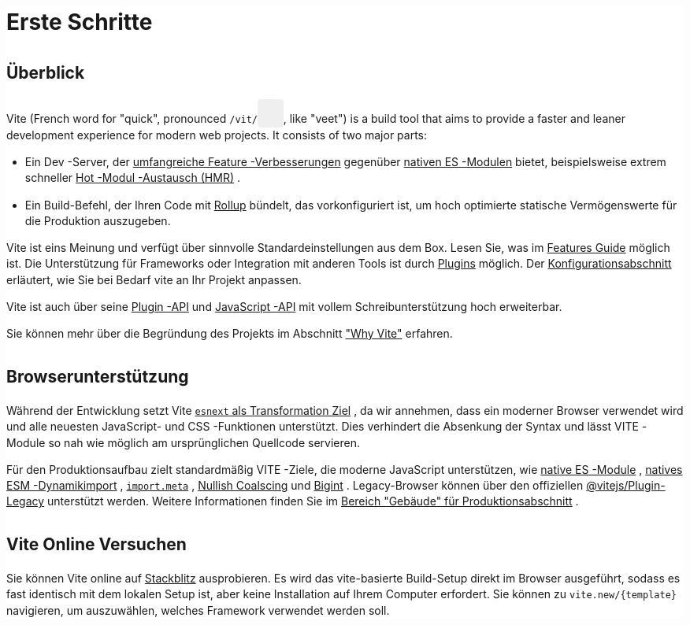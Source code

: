 # Erste Schritte

<audio id="vite-audio">
  <source src="/vite.mp3" type="audio/mpeg">
</audio>

## Überblick

Vite (French word for "quick", pronounced `/vit/`<button style="border:none;padding:3px;border-radius:4px;vertical-align:bottom" id="play-vite-audio" onclick="document.getElementById('vite-audio').play();"><svg style="height:2em;width:2em"><use href="/voice.svg#voice" /></svg></button>, like "veet") is a build tool that aims to provide a faster and leaner development experience for modern web projects. It consists of two major parts:

- Ein Dev -Server, der [umfangreiche Feature -Verbesserungen](./features) gegenüber [nativen ES -Modulen](https://developer.mozilla.org/en-US/docs/Web/JavaScript/Guide/Modules) bietet, beispielsweise extrem schneller [Hot -Modul -Austausch (HMR)](./features#hot-module-replacement) .

- Ein Build-Befehl, der Ihren Code mit [Rollup](https://rollupjs.org) bündelt, das vorkonfiguriert ist, um hoch optimierte statische Vermögenswerte für die Produktion auszugeben.

Vite ist eins Meinung und verfügt über sinnvolle Standardeinstellungen aus dem Box. Lesen Sie, was im [Features Guide](./features) möglich ist. Die Unterstützung für Frameworks oder Integration mit anderen Tools ist durch [Plugins](./using-plugins) möglich. Der [Konfigurationsabschnitt](../config/) erläutert, wie Sie bei Bedarf vite an Ihr Projekt anpassen.

Vite ist auch über seine [Plugin -API](./api-plugin) und [JavaScript -API](./api-javascript) mit vollem Schreibunterstützung hoch erweiterbar.

Sie können mehr über die Begründung des Projekts im Abschnitt ["Why Vite"](./why) erfahren.

## Browserunterstützung

Während der Entwicklung setzt Vite [`esnext` als Transformation Ziel](https://esbuild.github.io/api/#target) , da wir annehmen, dass ein moderner Browser verwendet wird und alle neuesten JavaScript- und CSS -Funktionen unterstützt. Dies verhindert die Absenkung der Syntax und lässt VITE -Module so nah wie möglich am ursprünglichen Quellcode servieren.

Für den Produktionsaufbau zielt standardmäßig VITE -Ziele, die moderne JavaScript unterstützen, wie [native ES -Module](https://caniuse.com/es6-module) , [natives ESM -Dynamikimport](https://caniuse.com/es6-module-dynamic-import) , [`import.meta`](https://caniuse.com/mdn-javascript_operators_import_meta) , [Nullish Coalscing](https://caniuse.com/mdn-javascript_operators_nullish_coalescing) und [Bigint](https://caniuse.com/bigint) . Legacy-Browser können über den offiziellen [@vitejs/Plugin-Legacy](https://github.com/vitejs/vite/tree/main/packages/plugin-legacy) unterstützt werden. Weitere Informationen finden Sie im [Bereich "Gebäude" für Produktionsabschnitt](./build) .

## Vite Online Versuchen

Sie können Vite online auf [Stackblitz](https://vite.new/) ausprobieren. Es wird das vite-basierte Build-Setup direkt im Browser ausgeführt, sodass es fast identisch mit dem lokalen Setup ist, aber keine Installation auf Ihrem Computer erfordert. Sie können zu `vite.new/{template}` navigieren, um auszuwählen, welches Framework verwendet werden soll.
